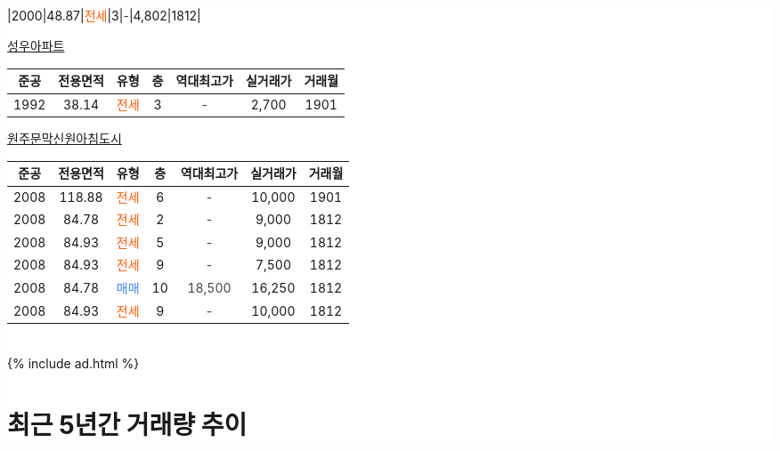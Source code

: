 |2000|48.87|<span style="color:#ff5a00">전세</span>|3|<span style="color:#444444">-</span>|4,802|1812|


<script async src="//pagead2.googlesyndication.com/pagead/js/adsbygoogle.js"></script>

<ins class="adsbygoogle"
     style="display:block"
     data-ad-client="ca-pub-2446590836940007"
     data-ad-slot="1659523306"
     data-ad-format="auto"
     data-full-width-responsive="true"></ins>
<script>
(adsbygoogle = window.adsbygoogle || []).push({});
</script>


[성우아파트](https://search.naver.com/search.naver?query=%EA%B0%95%EC%9B%90%EB%8F%84+%EC%9B%90%EC%A3%BC%EC%8B%9C+%EB%AC%B8%EB%A7%89%EC%9D%8D+%EB%8F%99%ED%99%94%EB%A6%AC+%EC%84%B1%EC%9A%B0%EC%95%84%ED%8C%8C%ED%8A%B8)

|준공|전용면적|유형|층|역대최고가|실거래가|거래월|
|:---:|:---:|:---:|:---:|:---:|:---:|:---:|
|1992|38.14|<span style="color:#ff5a00">전세</span>|3|<span style="color:#444444">-</span>|2,700|1901|

[원주문막신원아침도시](https://search.naver.com/search.naver?query=%EA%B0%95%EC%9B%90%EB%8F%84+%EC%9B%90%EC%A3%BC%EC%8B%9C+%EB%AC%B8%EB%A7%89%EC%9D%8D+%EB%8F%99%ED%99%94%EB%A6%AC+%EC%9B%90%EC%A3%BC%EB%AC%B8%EB%A7%89%EC%8B%A0%EC%9B%90%EC%95%84%EC%B9%A8%EB%8F%84%EC%8B%9C)

|준공|전용면적|유형|층|역대최고가|실거래가|거래월|
|:---:|:---:|:---:|:---:|:---:|:---:|:---:|
|2008|118.88|<span style="color:#ff5a00">전세</span>|6|<span style="color:#444444">-</span>|10,000|1901|
|2008|84.78|<span style="color:#ff5a00">전세</span>|2|<span style="color:#444444">-</span>|9,000|1812|
|2008|84.93|<span style="color:#ff5a00">전세</span>|5|<span style="color:#444444">-</span>|9,000|1812|
|2008|84.93|<span style="color:#ff5a00">전세</span>|9|<span style="color:#444444">-</span>|7,500|1812|
|2008|84.78|<span style="color:#4285f3">매매</span>|10|<span style="color:#444444">18,500</span>|16,250|1812|
|2008|84.93|<span style="color:#ff5a00">전세</span>|9|<span style="color:#444444">-</span>|10,000|1812|


<br>
{% include ad.html %}
<br>

# 최근 5년간 거래량 추이


<div style="width:100%;">
    <canvas id="deal_progress" height="200"></canvas>
</div>

<script>
new Chart(document.getElementById("deal_progress"), {
    type: 'line',
    data: {
        labels: ['201402','201403','201404','201405','201406','201407','201408','201409','201410','201411','201412','201501','201502','201503','201504','201505','201506','201507','201508','201509','201510','201511','201512','201601','201602','201603','201604','201605','201606','201607','201608','201609','201610','201611','201612','201701','201702','201703','201704','201705','201706','201707','201708','201709','201710','201711','201712','201801','201802','201803','201804','201805','201806','201807','201808','201809','201810','201811','201812','201901','201902'],
        datasets: [{
            label: '매매',
            pointRadius: 1,